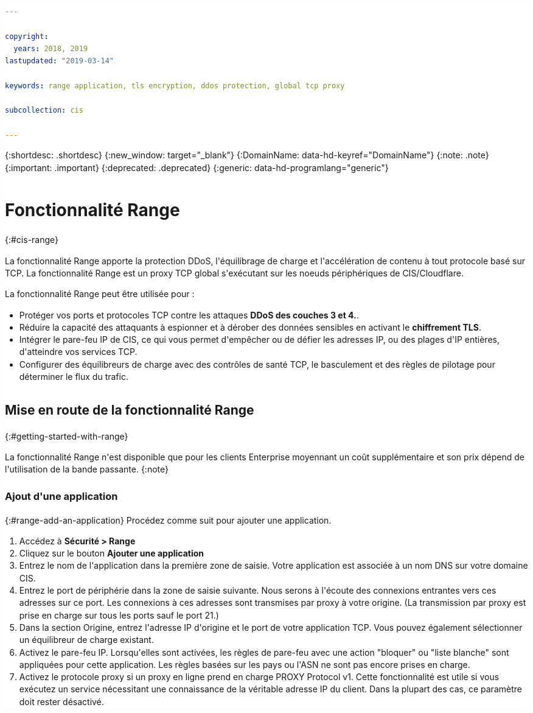 ```yaml
---

copyright:
  years: 2018, 2019
lastupdated: "2019-03-14"

keywords: range application, tls encryption, ddos protection, global tcp proxy

subcollection: cis

---
```


{:shortdesc: .shortdesc}
{:new_window: target="_blank"}
{:DomainName: data-hd-keyref="DomainName"}
{:note: .note}
{:important: .important}
{:deprecated: .deprecated}
{:generic: data-hd-programlang="generic"}

# Fonctionnalité Range 
{:#cis-range}

La fonctionnalité Range apporte la protection DDoS, l'équilibrage de charge et l'accélération de contenu à tout protocole basé sur TCP. La fonctionnalité Range est un proxy TCP global s'exécutant sur les noeuds périphériques de CIS/Cloudflare.  

La fonctionnalité Range peut être utilisée pour : 
* Protéger vos ports et protocoles TCP contre les attaques **DDoS des couches 3 et 4.**. 
* Réduire la capacité des attaquants à espionner et à dérober des données sensibles en activant le **chiffrement TLS**.
* Intégrer le pare-feu IP de CIS, ce qui vous permet d'empêcher ou de défier les adresses IP, ou des plages d'IP entières, d'atteindre vos services TCP.  
* Configurer des équilibreurs de charge avec des contrôles de santé TCP, le basculement et des règles de pilotage pour déterminer le flux du trafic. 

## Mise en route de la fonctionnalité Range 
{:#getting-started-with-range}

La fonctionnalité Range n'est disponible que pour les clients Enterprise moyennant un coût supplémentaire et son prix dépend de l'utilisation de la bande passante. {:note}

### Ajout d'une application 
{:#range-add-an-application}
Procédez comme suit pour ajouter une application. 

1. Accédez à **Sécurité > Range**
1. Cliquez sur le bouton **Ajouter une application**  
1. Entrez le nom de l'application dans la première zone de saisie. Votre application est associée à un nom DNS sur votre domaine CIS. 
1. Entrez le port de périphérie dans la zone de saisie suivante. Nous serons à l'écoute des connexions entrantes vers ces adresses sur ce port. Les connexions à ces adresses sont transmises par proxy à votre origine. (La transmission par proxy est prise en charge sur tous les ports sauf le port 21.) 
1. Dans la section Origine, entrez l'adresse IP d'origine et le port de votre application TCP. Vous pouvez également sélectionner un équilibreur de charge existant. 
1. Activez le pare-feu IP. Lorsqu'elles sont activées, les règles de pare-feu avec une action "bloquer" ou "liste blanche" sont appliquées pour cette application. Les règles basées sur les pays ou l'ASN ne sont pas encore prises en charge. 
1. Activez le protocole proxy si un proxy en ligne prend en charge PROXY Protocol v1. Cette fonctionnalité est utile si vous exécutez un service nécessitant une connaissance de la véritable adresse IP du client. Dans la plupart des cas, ce paramètre doit rester désactivé. 